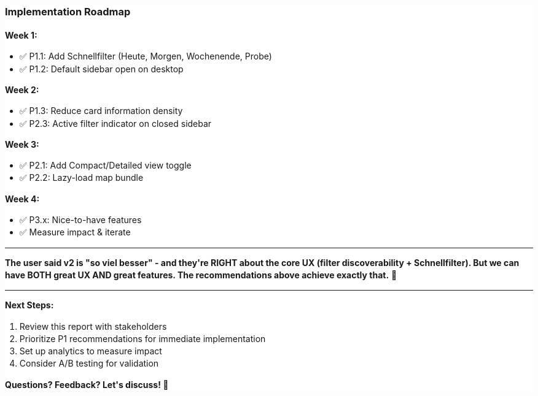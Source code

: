 ### Implementation Roadmap

**Week 1:**

- ✅ P1.1: Add Schnellfilter (Heute, Morgen, Wochenende, Probe)
- ✅ P1.2: Default sidebar open on desktop

**Week 2:**

- ✅ P1.3: Reduce card information density
- ✅ P2.3: Active filter indicator on closed sidebar

**Week 3:**

- ✅ P2.1: Add Compact/Detailed view toggle
- ✅ P2.2: Lazy-load map bundle

**Week 4:**

- ✅ P3.x: Nice-to-have features
- ✅ Measure impact & iterate

---

**The user said v2 is "so viel besser" - and they're RIGHT about the core UX
(filter discoverability + Schnellfilter). But we can have BOTH great UX AND
great features. The recommendations above achieve exactly that.** 🚀

---

**Next Steps:**

1. Review this report with stakeholders
2. Prioritize P1 recommendations for immediate implementation
3. Set up analytics to measure impact
4. Consider A/B testing for validation

**Questions? Feedback? Let's discuss! 💬**
